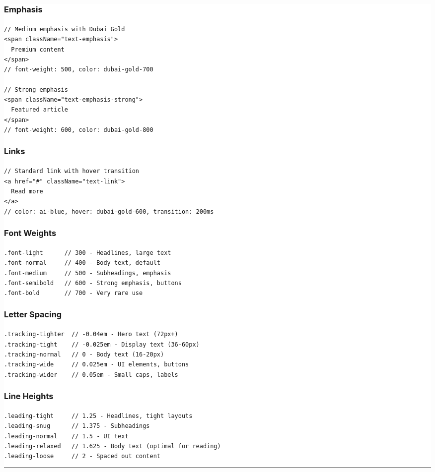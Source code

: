 ### Emphasis

```tsx
// Medium emphasis with Dubai Gold
<span className="text-emphasis">
  Premium content
</span>
// font-weight: 500, color: dubai-gold-700

// Strong emphasis
<span className="text-emphasis-strong">
  Featured article
</span>
// font-weight: 600, color: dubai-gold-800
```

### Links

```tsx
// Standard link with hover transition
<a href="#" className="text-link">
  Read more
</a>
// color: ai-blue, hover: dubai-gold-600, transition: 200ms
```

### Font Weights

```tsx
.font-light      // 300 - Headlines, large text
.font-normal     // 400 - Body text, default
.font-medium     // 500 - Subheadings, emphasis
.font-semibold   // 600 - Strong emphasis, buttons
.font-bold       // 700 - Very rare use
```

### Letter Spacing

```tsx
.tracking-tighter  // -0.04em - Hero text (72px+)
.tracking-tight    // -0.025em - Display text (36-60px)
.tracking-normal   // 0 - Body text (16-20px)
.tracking-wide     // 0.025em - UI elements, buttons
.tracking-wider    // 0.05em - Small caps, labels
```

### Line Heights

```tsx
.leading-tight     // 1.25 - Headlines, tight layouts
.leading-snug      // 1.375 - Subheadings
.leading-normal    // 1.5 - UI text
.leading-relaxed   // 1.625 - Body text (optimal for reading)
.leading-loose     // 2 - Spaced out content
```

---